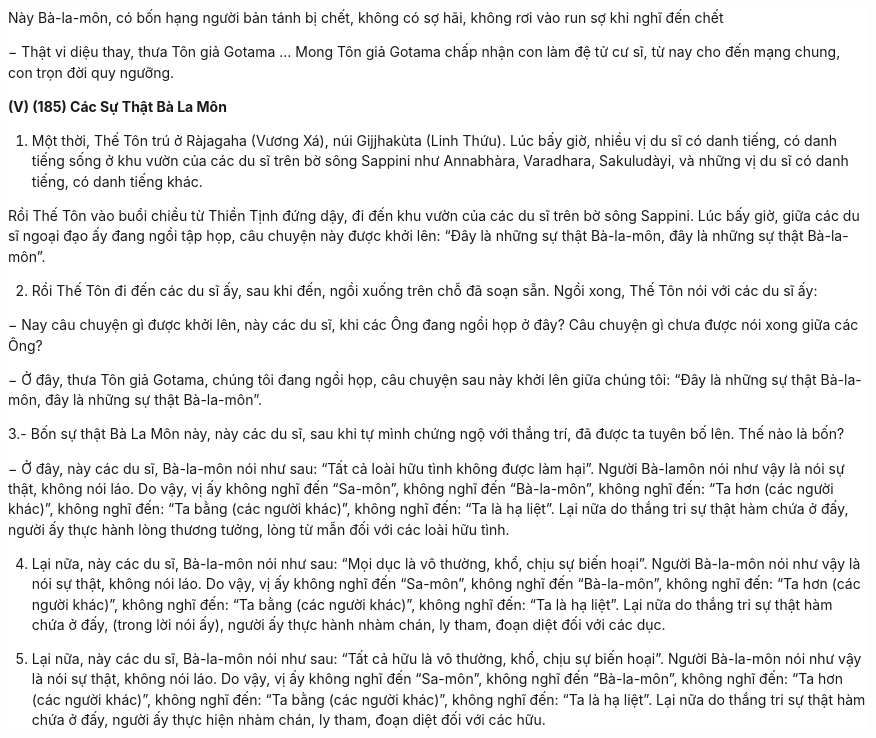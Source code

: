Này Bà-la-môn, có bốn hạng người bản tánh bị chết, không có sợ hãi, không rơi vào run sợ khi nghĩ đến
chết

− Thật vi diệu thay, thưa Tôn giả Gotama ... Mong Tôn giả Gotama chấp nhận con làm đệ tử cư sĩ, từ
nay cho đến mạng chung, con trọn đời quy ngưỡng.

**(V) (185) Các Sự Thật Bà La Môn**


1. Một thời, Thế Tôn trú ở Ràjagaha (Vương Xá), núi Gijjhakùta (Linh Thứu). Lúc bấy giờ, nhiều vị du
sĩ có danh tiếng, có danh tiếng sống ở khu vườn của các du sĩ trên bờ sông Sappini như Annabhàra,
Varadhara, Sakuludàyi, và những vị du sĩ có danh tiếng, có danh tiếng khác.

Rồi Thế Tôn vào buổi chiều từ Thiền Tịnh đứng dậy, đi đến khu vườn của các du sĩ trên bờ sông
Sappini. Lúc bấy giờ, giữa các du sĩ ngoại đạo ấy đang ngồi tập họp, câu chuyện này được khởi lên:
“Ðây là những sự thật Bà-la-môn, đây là những sự thật Bà-la-môn”.


2. Rồi Thế Tôn đi đến các du sĩ ấy, sau khi đến, ngồi xuống trên chỗ đã soạn sẵn. Ngồi xong, Thế Tôn
nói với các du sĩ ấy:

− Nay câu chuyện gì được khởi lên, này các du sĩ, khi các Ông đang ngồi họp ở đây? Câu chuyện gì chưa
được nói xong giữa các Ông?

− Ở đây, thưa Tôn giả Gotama, chúng tôi đang ngồi họp, câu chuyện sau này khởi lên giữa chúng tôi:
“Ðây là những sự thật Bà-la-môn, đây là những sự thật Bà-la-môn”.

3.- Bốn sự thật Bà La Môn này, này các du sĩ, sau khi tự mình chứng ngộ với thắng trí, đã được ta tuyên
bố lên. Thế nào là bốn?

− Ở đây, này các du sĩ, Bà-la-môn nói như sau: “Tất cả loài hữu tình không được làm hại”. Người Bà-lamôn nói như vậy là nói sự thật, không nói láo. Do vậy, vị ấy không nghĩ đến “Sa-môn”, không nghĩ đến
“Bà-la-môn”, không nghĩ đến: “Ta hơn (các người khác)”, không nghĩ đến: “Ta bằng (các người khác)”,
không nghĩ đến: “Ta là hạ liệt”. Lại nữa do thắng tri sự thật hàm chứa ở đấy, người ấy thực hành lòng
thương tưởng, lòng từ mẫn đối với các loài hữu tình.

4. Lại nữa, này các du sĩ, Bà-la-môn nói như sau: “Mọi dục là vô thường, khổ, chịu sự biến hoại”. Người
Bà-la-môn nói như vậy là nói sự thật, không nói láo. Do vậy, vị ấy không nghĩ đến “Sa-môn”, không
nghĩ đến “Bà-la-môn”, không nghĩ đến: “Ta hơn (các người khác)”, không nghĩ đến: “Ta bằng (các
người khác)”, không nghĩ đến: “Ta là hạ liệt”. Lại nữa do thắng tri sự thật hàm chứa ở đấy, (trong lời nói
ấy), người ấy thực hành nhàm chán, ly tham, đoạn diệt đối với các dục.


5. Lại nữa, này các du sĩ, Bà-la-môn nói như sau: “Tất cả hữu là vô thường, khổ, chịu sự biến hoại”.
Người Bà-la-môn nói như vậy là nói sự thật, không nói láo. Do vậy, vị ấy không nghĩ đến “Sa-môn”,
không nghĩ đến “Bà-la-môn”, không nghĩ đến: “Ta hơn (các người khác)”, không nghĩ đến: “Ta bằng
(các người khác)”, không nghĩ đến: “Ta là hạ liệt”. Lại nữa do thắng tri sự thật hàm chứa ở đấy, người
ấy thực hiện nhàm chán, ly tham, đoạn diệt đối với các hữu.
